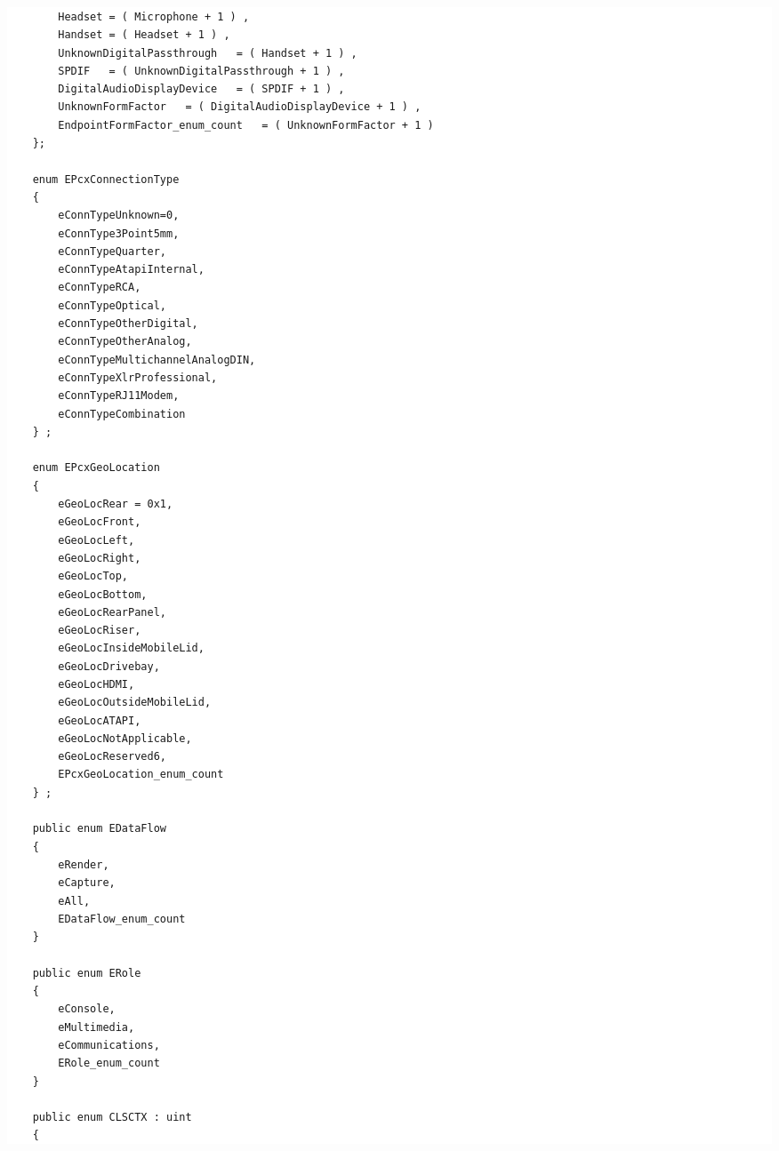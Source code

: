 ```
        Headset	= ( Microphone + 1 ) ,
        Handset	= ( Headset + 1 ) ,
        UnknownDigitalPassthrough	= ( Handset + 1 ) ,
        SPDIF	= ( UnknownDigitalPassthrough + 1 ) ,
        DigitalAudioDisplayDevice	= ( SPDIF + 1 ) ,
        UnknownFormFactor	= ( DigitalAudioDisplayDevice + 1 ) ,
        EndpointFormFactor_enum_count	= ( UnknownFormFactor + 1 ) 
    };

    enum EPcxConnectionType
    {
        eConnTypeUnknown=0,
        eConnType3Point5mm,
        eConnTypeQuarter,
        eConnTypeAtapiInternal,
        eConnTypeRCA,
        eConnTypeOptical,
        eConnTypeOtherDigital,
        eConnTypeOtherAnalog,
        eConnTypeMultichannelAnalogDIN,
        eConnTypeXlrProfessional,
        eConnTypeRJ11Modem,
        eConnTypeCombination
    } ;

    enum EPcxGeoLocation
    {
        eGeoLocRear = 0x1,
        eGeoLocFront,
        eGeoLocLeft,
        eGeoLocRight,
        eGeoLocTop,
        eGeoLocBottom,
        eGeoLocRearPanel,
        eGeoLocRiser,
        eGeoLocInsideMobileLid,
        eGeoLocDrivebay,
        eGeoLocHDMI,
        eGeoLocOutsideMobileLid,
        eGeoLocATAPI,
        eGeoLocNotApplicable,
        eGeoLocReserved6,
        EPcxGeoLocation_enum_count
    } ;

    public enum EDataFlow
    {
        eRender,
        eCapture,
        eAll,
        EDataFlow_enum_count
    }

    public enum ERole
    {
        eConsole,
        eMultimedia,
        eCommunications,
        ERole_enum_count
    }

    public enum CLSCTX : uint
    {
```